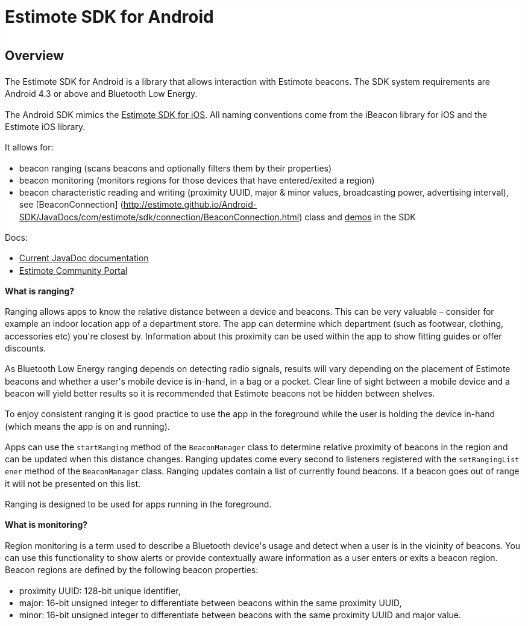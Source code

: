 # Estimote SDK for Android #

## Overview ##

The Estimote SDK for Android is a library that allows interaction with Estimote beacons. The SDK system requirements are Android 4.3 or above and Bluetooth Low Energy.

The Android SDK mimics the [Estimote SDK for iOS](https://github.com/Estimote/iOS-SDK). All naming conventions come from the iBeacon library for iOS and the Estimote iOS library.

It allows for:
- beacon ranging (scans beacons and optionally filters them by their properties)
- beacon monitoring (monitors regions for those devices that have entered/exited a region)
- beacon characteristic reading and writing (proximity UUID, major & minor values, broadcasting power, advertising interval), see [BeaconConnection] (http://estimote.github.io/Android-SDK/JavaDocs/com/estimote/sdk/connection/BeaconConnection.html) class and [demos](https://github.com/Estimote/Android-SDK/tree/master/Demos) in the SDK

Docs: 
 - [Current JavaDoc documentation](http://estimote.github.io/Android-SDK/JavaDocs/)
 - [Estimote Community Portal](http://community.estimote.com/hc/en-us)

**What is ranging?**

Ranging allows apps to know the relative distance between a device and beacons. This can be very valuable – consider for example an indoor location app of a department store. The app can determine which department (such as footwear, clothing, accessories etc) you're closest by. Information about this proximity can be used within the app to show fitting guides or offer discounts.

As Bluetooth Low Energy ranging depends on detecting radio signals, results will vary depending on the placement of Estimote beacons and whether a user's mobile device is in-hand, in a bag or a pocket. Clear line of sight between a mobile device and a beacon will yield better results so it is recommended that Estimote beacons not be hidden between shelves.

To enjoy consistent ranging it is good practice to use the app in the foreground while the user is holding the device in-hand (which means the app is on and running).

Apps can use the `startRanging` method of the `BeaconManager` class to determine relative proximity of beacons in the region and can be updated when this distance changes. Ranging updates come every second to listeners registered with the `setRangingListener` method of the `BeaconManager` class. Ranging updates contain a list of currently found beacons. If a beacon goes out of range it will not be presented on this list.

Ranging is designed to be used for apps running in the foreground.

**What is monitoring?**

Region monitoring is a term used to describe a Bluetooth device's usage and detect when a user is in the vicinity of beacons. You can use this functionality to show alerts or provide contextually aware information as a user enters or exits a beacon region. Beacon regions are defined by the following beacon properties:

- proximity UUID: 128-bit unique identifier,
- major: 16-bit unsigned integer to differentiate between beacons within the same proximity UUID,
- minor: 16-bit unsigned integer to differentiate between beacons with the same proximity UUID and major value.
